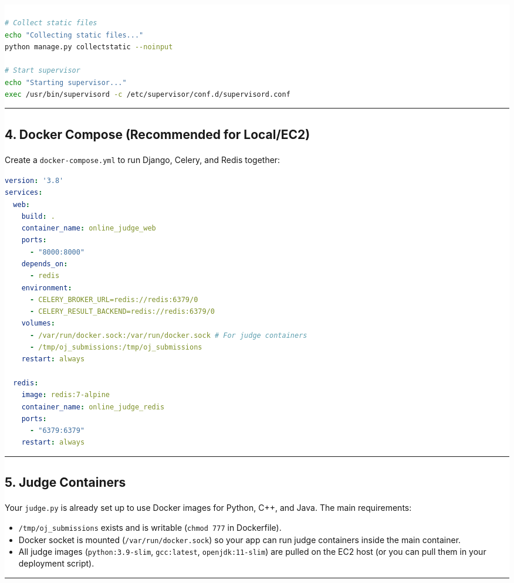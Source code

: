 ```bash

# Collect static files
echo "Collecting static files..."
python manage.py collectstatic --noinput

# Start supervisor
echo "Starting supervisor..."
exec /usr/bin/supervisord -c /etc/supervisor/conf.d/supervisord.conf
```

---

## 4. Docker Compose (Recommended for Local/EC2)

Create a `docker-compose.yml` to run Django, Celery, and Redis together:

```yaml
version: '3.8'
services:
  web:
    build: .
    container_name: online_judge_web
    ports:
      - "8000:8000"
    depends_on:
      - redis
    environment:
      - CELERY_BROKER_URL=redis://redis:6379/0
      - CELERY_RESULT_BACKEND=redis://redis:6379/0
    volumes:
      - /var/run/docker.sock:/var/run/docker.sock # For judge containers
      - /tmp/oj_submissions:/tmp/oj_submissions
    restart: always

  redis:
    image: redis:7-alpine
    container_name: online_judge_redis
    ports:
      - "6379:6379"
    restart: always
```

---

## 5. Judge Containers

Your `judge.py` is already set up to use Docker images for Python, C++, and Java. The main requirements:
- `/tmp/oj_submissions` exists and is writable (`chmod 777` in Dockerfile).
- Docker socket is mounted (`/var/run/docker.sock`) so your app can run judge containers inside the main container.
- All judge images (`python:3.9-slim`, `gcc:latest`, `openjdk:11-slim`) are pulled on the EC2 host (or you can pull them in your deployment script).

---